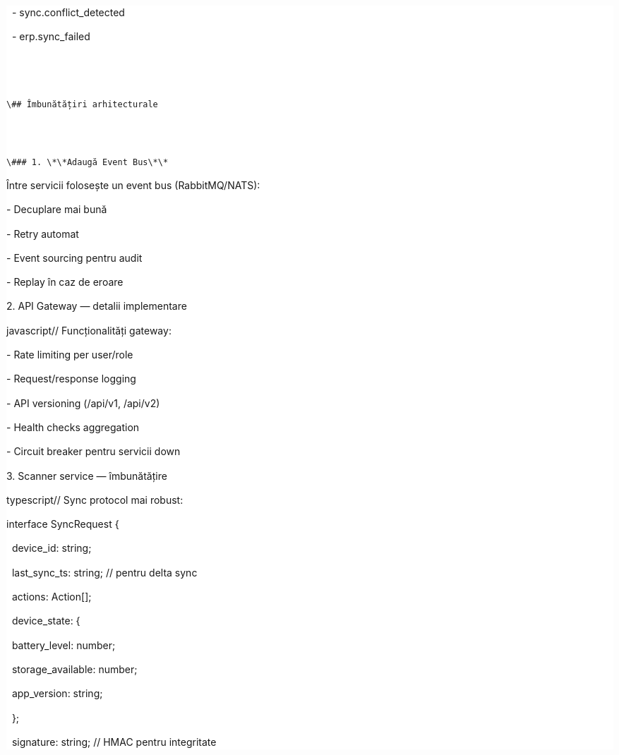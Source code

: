 &nbsp; - sync.conflict\_detected

&nbsp; - erp.sync\_failed

```



\## Îmbunătățiri arhitecturale



\### 1. \*\*Adaugă Event Bus\*\*

```

Între servicii folosește un event bus (RabbitMQ/NATS):

\- Decuplare mai bună

\- Retry automat

\- Event sourcing pentru audit

\- Replay în caz de eroare

2\. API Gateway — detalii implementare

javascript// Funcționalități gateway:

\- Rate limiting per user/role

\- Request/response logging

\- API versioning (/api/v1, /api/v2)

\- Health checks aggregation

\- Circuit breaker pentru servicii down

3\. Scanner service — îmbunătățire

typescript// Sync protocol mai robust:

interface SyncRequest {

&nbsp; device\_id: string;

&nbsp; last\_sync\_ts: string; // pentru delta sync

&nbsp; actions: Action\[];

&nbsp; device\_state: {

&nbsp;   battery\_level: number;

&nbsp;   storage\_available: number;

&nbsp;   app\_version: string;

&nbsp; };

&nbsp; signature: string; // HMAC pentru integritate
